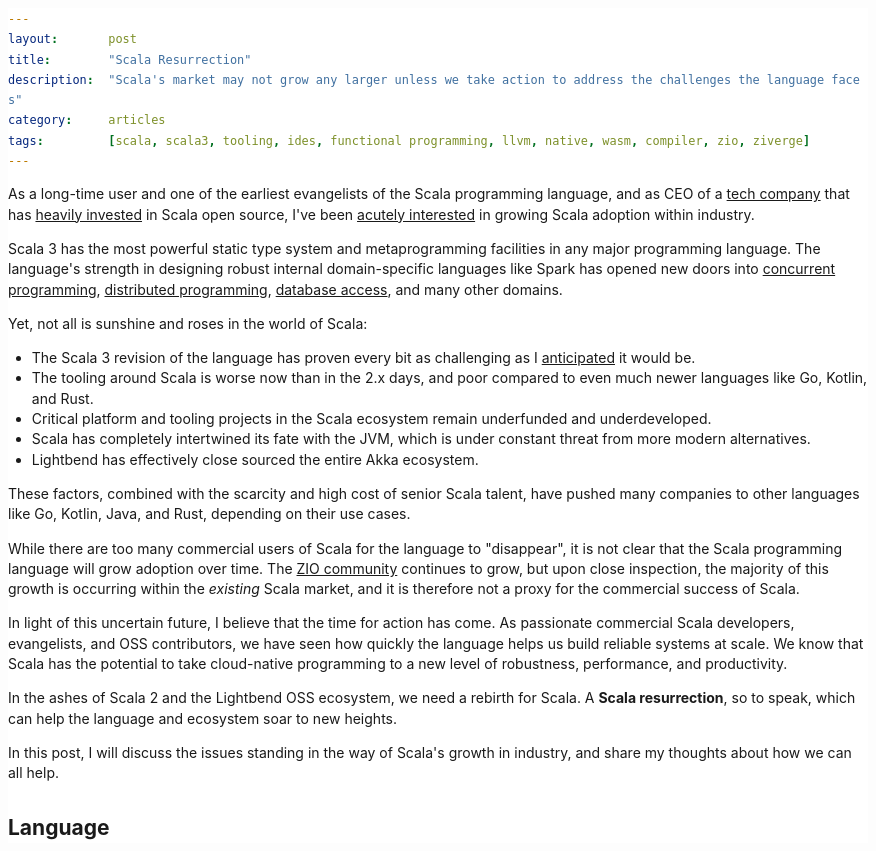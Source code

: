 ```yaml
---
layout:       post
title:        "Scala Resurrection"
description:  "Scala's market may not grow any larger unless we take action to address the challenges the language faces"
category:     articles
tags:         [scala, scala3, tooling, ides, functional programming, llvm, native, wasm, compiler, zio, ziverge]
---
```


As a long-time user and one of the earliest evangelists of the Scala programming language, and as CEO of a [tech company](https://ziverge.com) that has [heavily invested](https://zio.dev) in Scala open source, I've been [acutely interested](https://www.youtube.com/watch?v=v8IQ-X2HkGE) in growing Scala adoption within industry.

Scala 3 has the most powerful static type system and metaprogramming facilities in any major programming language. The language's strength in designing robust internal domain-specific languages like Spark has opened new doors into [concurrent programming](https://zio.dev), [distributed programming](https://github.com/zio/zio-flow), [database access](https://github.com/zio/zio-quill), and many other domains.

Yet, not all is sunshine and roses in the world of Scala:

 - The Scala 3 revision of the language has proven every bit as challenging as I [anticipated](https://www.youtube.com/watch?v=v8IQ-X2HkGE) it would be.
  - The tooling around Scala is worse now than in the 2.x days, and poor compared to even much newer languages like Go, Kotlin, and Rust. 
  - Critical platform and tooling projects in the Scala ecosystem remain underfunded and underdeveloped.
  - Scala has completely intertwined its fate with the JVM, which is under constant threat from more modern alternatives.
  - Lightbend has effectively close sourced the entire Akka ecosystem.
  
These factors, combined with the scarcity and high cost of senior Scala talent, have pushed many companies to other languages like Go, Kotlin, Java, and Rust, depending on their use cases.

While there are too many commercial users of Scala for the language to "disappear", it is not clear that the Scala programming language will grow adoption over time. The [ZIO community](https://zio.dev) continues to grow, but upon close inspection, the majority of this growth is occurring within the _existing_ Scala market, and it is therefore not a proxy for the commercial success of Scala.

In light of this uncertain future, I believe that the time for action has come. As passionate commercial Scala developers, evangelists, and OSS contributors, we have seen how quickly the language helps us build reliable systems at scale. We know that Scala has the potential to take cloud-native programming to a new level of robustness, performance, and productivity.

In the ashes of Scala 2 and the Lightbend OSS ecosystem, we need a rebirth for Scala. A **Scala resurrection**, so to speak, which can help the language and ecosystem soar to new heights.

In this post, I will discuss the issues standing in the way of Scala's growth in industry, and share my thoughts about how we can all help.

## Language
